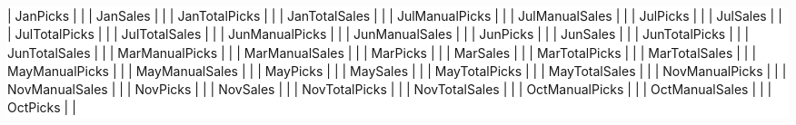 | JanPicks                   |                        |
| JanSales                   |                        |
| JanTotalPicks              |                        |
| JanTotalSales              |                        |
| JulManualPicks             |                        |
| JulManualSales             |                        |
| JulPicks                   |                        |
| JulSales                   |                        |
| JulTotalPicks              |                        |
| JulTotalSales              |                        |
| JunManualPicks             |                        |
| JunManualSales             |                        |
| JunPicks                   |                        |
| JunSales                   |                        |
| JunTotalPicks              |                        |
| JunTotalSales              |                        |
| MarManualPicks             |                        |
| MarManualSales             |                        |
| MarPicks                   |                        |
| MarSales                   |                        |
| MarTotalPicks              |                        |
| MarTotalSales              |                        |
| MayManualPicks             |                        |
| MayManualSales             |                        |
| MayPicks                   |                        |
| MaySales                   |                        |
| MayTotalPicks              |                        |
| MayTotalSales              |                        |
| NovManualPicks             |                        |
| NovManualSales             |                        |
| NovPicks                   |                        |
| NovSales                   |                        |
| NovTotalPicks              |                        |
| NovTotalSales              |                        |
| OctManualPicks             |                        |
| OctManualSales             |                        |
| OctPicks                   |                        |
